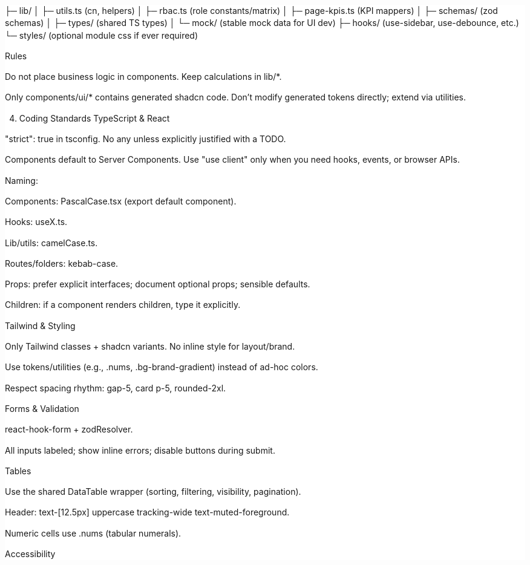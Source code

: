 ├─ lib/
│ ├─ utils.ts (cn, helpers)
│ ├─ rbac.ts (role constants/matrix)
│ ├─ page-kpis.ts (KPI mappers)
│ ├─ schemas/ (zod schemas)
│ ├─ types/ (shared TS types)
│ └─ mock/ (stable mock data for UI dev)
├─ hooks/ (use-sidebar, use-debounce, etc.)
└─ styles/ (optional module css if ever required)

Rules

Do not place business logic in components. Keep calculations in lib/\*.

Only components/ui/\* contains generated shadcn code. Don’t modify generated tokens directly; extend via utilities.

4. Coding Standards
   TypeScript & React

"strict": true in tsconfig. No any unless explicitly justified with a TODO.

Components default to Server Components. Use "use client" only when you need hooks, events, or browser APIs.

Naming:

Components: PascalCase.tsx (export default component).

Hooks: useX.ts.

Lib/utils: camelCase.ts.

Routes/folders: kebab-case.

Props: prefer explicit interfaces; document optional props; sensible defaults.

Children: if a component renders children, type it explicitly.

Tailwind & Styling

Only Tailwind classes + shadcn variants. No inline style for layout/brand.

Use tokens/utilities (e.g., .nums, .bg-brand-gradient) instead of ad-hoc colors.

Respect spacing rhythm: gap-5, card p-5, rounded-2xl.

Forms & Validation

react-hook-form + zodResolver.

All inputs labeled; show inline errors; disable buttons during submit.

Tables

Use the shared DataTable wrapper (sorting, filtering, visibility, pagination).

Header: text-[12.5px] uppercase tracking-wide text-muted-foreground.

Numeric cells use .nums (tabular numerals).

Accessibility
